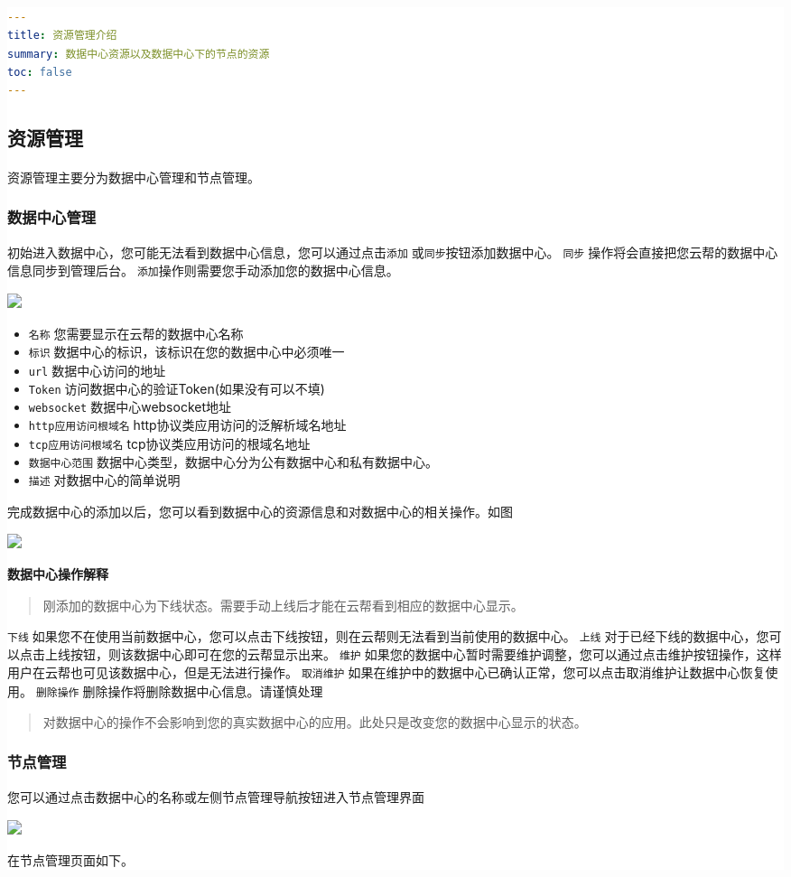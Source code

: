 ```yaml
---
title: 资源管理介绍
summary: 数据中心资源以及数据中心下的节点的资源
toc: false
---
```


## 资源管理

资源管理主要分为数据中心管理和节点管理。

### 数据中心管理

初始进入数据中心，您可能无法看到数据中心信息，您可以通过点击`添加` 或`同步`按钮添加数据中心。
`同步` 操作将会直接把您云帮的数据中心信息同步到管理后台。
`添加`操作则需要您手动添加您的数据中心信息。

<img src="https://static.goodrain.com/images/acp/docs/back-manager/v3.5/add-region.png" width="70%"/>

* `名称` 您需要显示在云帮的数据中心名称
* `标识` 数据中心的标识，该标识在您的数据中心中必须唯一
* `url` 数据中心访问的地址
* `Token` 访问数据中心的验证Token(如果没有可以不填)
* `websocket` 数据中心websocket地址
* `http应用访问根域名` http协议类应用访问的泛解析域名地址
* `tcp应用访问根域名` tcp协议类应用访问的根域名地址
* `数据中心范围` 数据中心类型，数据中心分为公有数据中心和私有数据中心。
* `描述` 对数据中心的简单说明

完成数据中心的添加以后，您可以看到数据中心的资源信息和对数据中心的相关操作。如图

<img src="https://static.goodrain.com/images/acp/docs/back-manager/v3.5/region_info.png" width="100%"/>

**数据中心操作解释**

> 刚添加的数据中心为下线状态。需要手动上线后才能在云帮看到相应的数据中心显示。

`下线` 如果您不在使用当前数据中心，您可以点击下线按钮，则在云帮则无法看到当前使用的数据中心。
`上线` 对于已经下线的数据中心，您可以点击上线按钮，则该数据中心即可在您的云帮显示出来。
`维护` 如果您的数据中心暂时需要维护调整，您可以通过点击维护按钮操作，这样用户在云帮也可见该数据中心，但是无法进行操作。
`取消维护` 如果在维护中的数据中心已确认正常，您可以点击取消维护让数据中心恢复使用。
`删除操作` 删除操作将删除数据中心信息。请谨慎处理

> 对数据中心的操作不会影响到您的真实数据中心的应用。此处只是改变您的数据中心显示的状态。

### 节点管理

您可以通过点击数据中心的名称或左侧节点管理导航按钮进入节点管理界面

<img src="https://static.goodrain.com/images/acp/docs/back-manager/v3.5/enter-node-manage.gif" width="100%" >

在节点管理页面如下。
